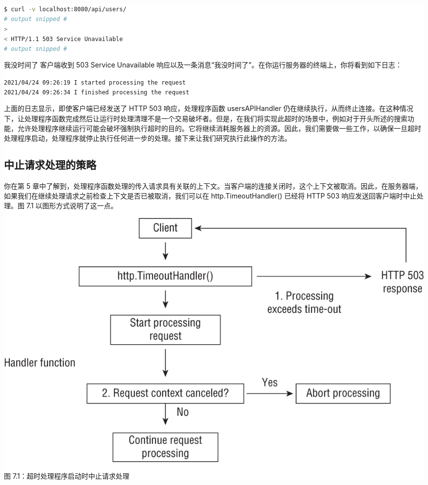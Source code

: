 ```sh
$ curl -v localhost:8080/api/users/
# output snipped #
>
< HTTP/1.1 503 Service Unavailable
# output snipped #
```

我没时间了
客户端收到 503 Service Unavailable 响应以及一条消息“我没时间了”。在你运行服务器的终端上，你将看到如下日志：

```sh
2021/04/24 09:26:19 I started processing the request
2021/04/24 09:26:34 I finished processing the request
```

上面的日志显示，即使客户端已经发送了 HTTP 503 响应，处理程序函数 usersAPIHandler 仍在继续执行，从而终止连接。在这种情况下，让处理程序函数完成然后让运行时处理清理不是一个交易破坏者。但是，在我们将实现此超时的场景中，例如对于开头所述的搜索功能，允许处理程序继续运行可能会破坏强制执行超时的目的。它将继续消耗服务器上的资源。因此，我们需要做一些工作，以确保一旦超时处理程序启动，处理程序就停止执行任何进一步的处理。接下来让我们研究执行此操作的方法。

## 中止请求处理的策略

你在第 5 章中了解到，处理程序函数处理的传入请求具有关联的上下文。当客户端的连接关闭时，这个上下文被取消。因此，在服务器端，如果我们在继续处理请求之前检查上下文是否已被取消，我们可以在 http.TimeoutHandler() 已经将 HTTP 503 响应发送回客户端时中止处理。图 7.1 以图形方式说明了这一点。

![](./images/7-1.png)

图 7.1：超时处理程序启动时中止请求处理
